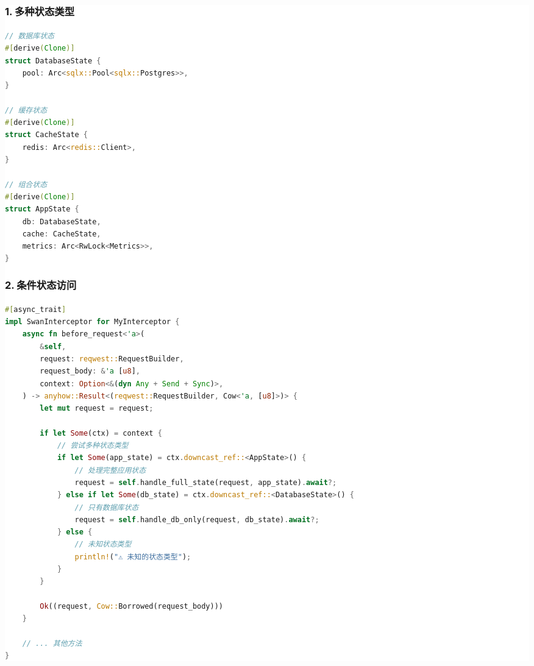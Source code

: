 ### 1. 多种状态类型

```rust
// 数据库状态
#[derive(Clone)]
struct DatabaseState {
    pool: Arc<sqlx::Pool<sqlx::Postgres>>,
}

// 缓存状态
#[derive(Clone)]
struct CacheState {
    redis: Arc<redis::Client>,
}

// 组合状态
#[derive(Clone)]
struct AppState {
    db: DatabaseState,
    cache: CacheState,
    metrics: Arc<RwLock<Metrics>>,
}
```

### 2. 条件状态访问

```rust
#[async_trait]
impl SwanInterceptor for MyInterceptor {
    async fn before_request<'a>(
        &self,
        request: reqwest::RequestBuilder,
        request_body: &'a [u8],
        context: Option<&(dyn Any + Send + Sync)>,
    ) -> anyhow::Result<(reqwest::RequestBuilder, Cow<'a, [u8]>)> {
        let mut request = request;
        
        if let Some(ctx) = context {
            // 尝试多种状态类型
            if let Some(app_state) = ctx.downcast_ref::<AppState>() {
                // 处理完整应用状态
                request = self.handle_full_state(request, app_state).await?;
            } else if let Some(db_state) = ctx.downcast_ref::<DatabaseState>() {
                // 只有数据库状态
                request = self.handle_db_only(request, db_state).await?;
            } else {
                // 未知状态类型
                println!("⚠️ 未知的状态类型");
            }
        }
        
        Ok((request, Cow::Borrowed(request_body)))
    }
    
    // ... 其他方法
}
```
